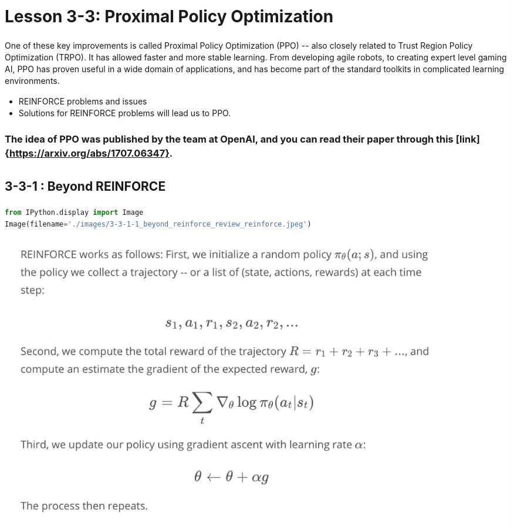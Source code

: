 # Lesson 3-3: Proximal Policy Optimization

One of these key improvements is called Proximal Policy Optimization (PPO) -- also closely related to Trust Region Policy Optimization (TRPO). It has allowed faster and more stable learning. From developing agile robots, to creating expert level gaming AI, PPO has proven useful in a wide domain of applications, and has become part of the standard toolkits in complicated learning environments.

* REINFORCE problems and issues
* Solutions for REINFORCE problems will lead us to PPO.

### The idea of PPO was published by the team at OpenAI, and you can read their paper through this [link] {https://arxiv.org/abs/1707.06347}.

## 3-3-1 : Beyond REINFORCE


```python
from IPython.display import Image
Image(filename='./images/3-3-1-1_beyond_reinforce_review_reinforce.jpeg')
```




![jpeg](/assets/images/2018-11-18-drlnd_3_policy_based_methods-post/output_135_0.jpeg)


